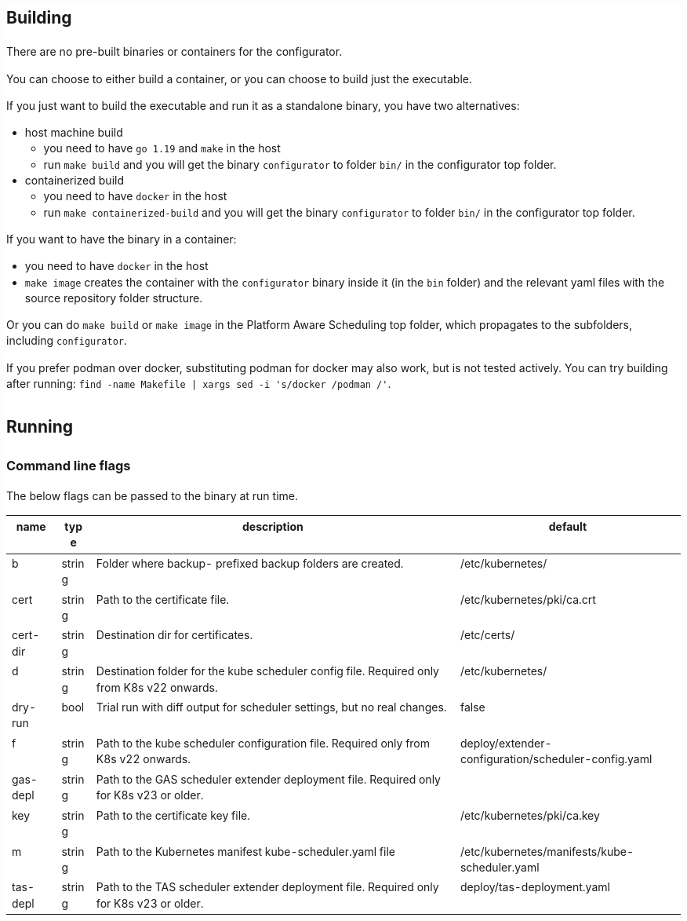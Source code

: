 ## Building

There are no pre-built binaries or containers for the configurator.

You can choose to either build a container, or you can choose to build just the executable.

If you just want to build the executable and run it as a standalone binary, you have two alternatives:
  * host machine build
    * you need to have `go 1.19` and `make` in the host
    * run `make build` and you will get the binary `configurator` to folder `bin/` in the configurator top folder.
  * containerized build
    * you need to have `docker` in the host
    * run `make containerized-build` and you will get the binary `configurator` to folder `bin/` in the configurator top folder.

If you want to have the binary in a container:
  * you need to have `docker` in the host
  * `make image` creates the container with the `configurator` binary inside it (in the `bin` folder) and the relevant yaml files with
    the source repository folder structure.

Or you can do `make build` or `make image` in the Platform Aware Scheduling top folder, which propagates to the subfolders,
including `configurator`.

If you prefer podman over docker, substituting podman for docker may also work, but is not tested actively.
You can try building after running: `find -name Makefile | xargs sed -i 's/docker /podman /'`.

## Running

### Command line flags
The below flags can be passed to the binary at run time.

name |type | description| default|
-----|------|-----|-----|
|b| string | Folder where backup- prefixed backup folders are created. | /etc/kubernetes/ |
|cert| string| Path to the certificate file. | /etc/kubernetes/pki/ca.crt|
|cert-dir| string | Destination dir for certificates. | /etc/certs/|
|d| string | Destination folder for the kube scheduler config file. Required only from K8s v22 onwards. | /etc/kubernetes/ |
|dry-run| bool | Trial run with diff output for scheduler settings, but no real changes.| false|
|f| string | Path to the kube scheduler configuration file. Required only from K8s v22 onwards.| deploy/extender-configuration/scheduler-config.yaml|
|gas-depl| string | Path to the GAS scheduler extender deployment file. Required only for K8s v23 or older. |
|key| string | Path to the certificate key file. | /etc/kubernetes/pki/ca.key|
|m|string| Path to the Kubernetes manifest kube-scheduler.yaml file | /etc/kubernetes/manifests/kube-scheduler.yaml|
|tas-depl| string | Path to the TAS scheduler extender deployment file. Required only for K8s v23 or older. | deploy/tas-deployment.yaml|
